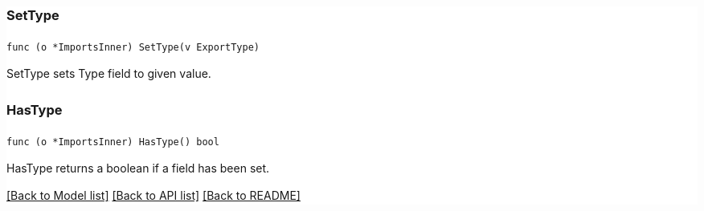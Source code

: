 ### SetType

`func (o *ImportsInner) SetType(v ExportType)`

SetType sets Type field to given value.

### HasType

`func (o *ImportsInner) HasType() bool`

HasType returns a boolean if a field has been set.


[[Back to Model list]](../README.md#documentation-for-models) [[Back to API list]](../README.md#documentation-for-api-endpoints) [[Back to README]](../README.md)


